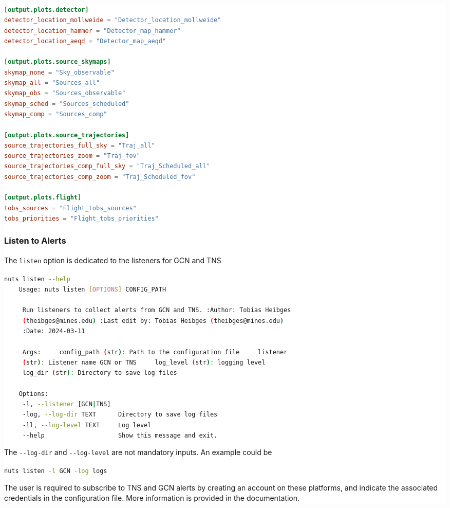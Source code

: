 ```toml
[output.plots.detector]  
detector_location_mollweide = "Detector_location_mollweide"  
detector_location_hammer = "Detector_map_hammer"  
detector_location_aeqd = "Detector_map_aeqd"  

[output.plots.source_skymaps]  
skymap_none = "Sky_observable"  
skymap_all = "Sources_all"  
skymap_obs = "Sources_observable"  
skymap_sched = "Sources_scheduled"  
skymap_comp = "Sources_comp"  

[output.plots.source_trajectories]  
source_trajectories_full_sky = "Traj_all"  
source_trajectories_zoom = "Traj_fov"  
source_trajectories_comp_full_sky = "Traj_Scheduled_all"  
source_trajectories_comp_zoom = "Traj_Scheduled_fov"  

[output.plots.flight]  
tobs_sources = "Flight_tobs_sources"  
tobs_priorities = "Flight_tobs_priorities"  
```

### Listen to Alerts

The `listen` option is dedicated to the listeners for GCN and TNS
```bash
nuts listen --help        
    Usage: nuts listen [OPTIONS] CONFIG_PATH  

     Run listeners to collect alerts from GCN and TNS. :Author: Tobias Heibges  
     (theibges@mines.edu) :Last edit by: Tobias Heibges (theibges@mines.edu)  
     :Date: 2024-03-11  

     Args:     config_path (str): Path to the configuration file     listener  
     (str): Listener name GCN or TNS     log_level (str): logging level  
     log_dir (str): Directory to save log files  

    Options:  
     -l, --listener [GCN|TNS]  
     -log, --log-dir TEXT      Directory to save log files  
     -ll, --log-level TEXT     Log level  
     --help                    Show this message and exit.
```

The `--log-dir` and `--log-level` are not mandatory inputs. An example could be
```bash
nuts listen -l GCN -log logs
```

The user is required to subscribe to TNS and GCN alerts by creating an account on these platforms, and indicate the associated credentials in the configuration file. More information is provided in the documentation.
